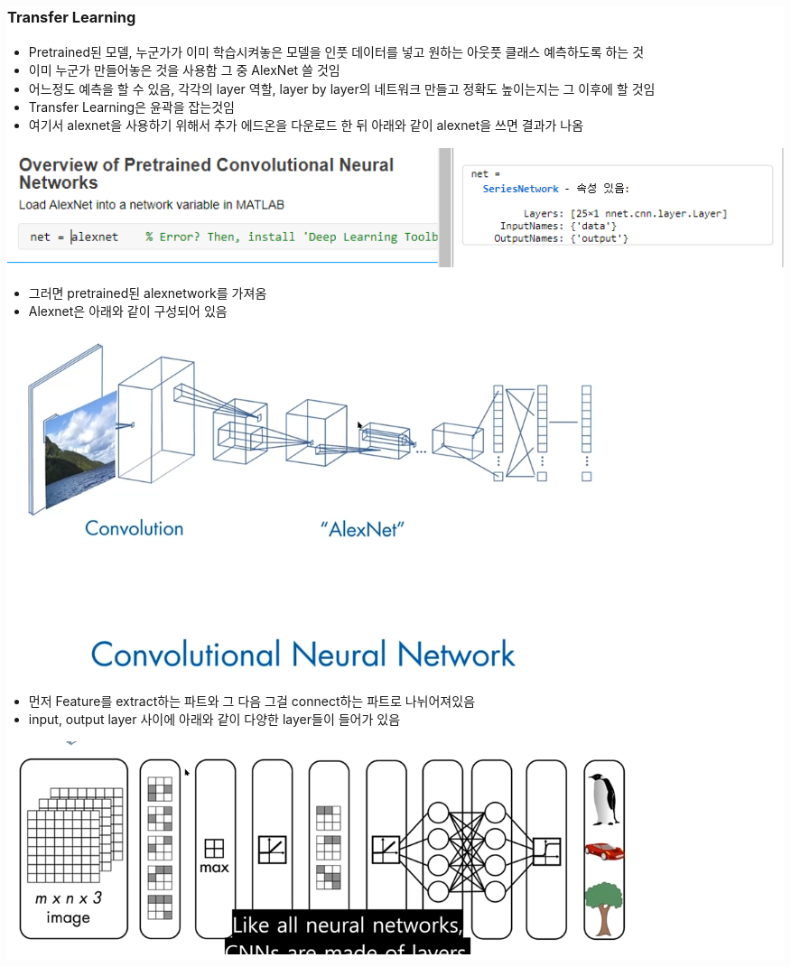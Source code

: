 ### Transfer Learning
- Pretrained된 모델, 누군가가 이미 학습시켜놓은 모델을 인풋 데이터를 넣고 원하는 아웃풋 클래스 예측하도록 하는 것
- 이미 누군가 만들어놓은 것을 사용함 그 중 AlexNet 쓸 것임
- 어느정도 예측을 할 수 있음, 각각의 layer 역할, layer by layer의 네트워크 만들고 정확도 높이는지는 그 이후에 할 것임
- Transfer Learning은 윤곽을 잡는것임
- 여기서 alexnet을 사용하기 위해서 추가 에드온을 다운로드 한 뒤 아래와 같이 alexnet을 쓰면 결과가 나옴

![one](/img/DeepLearning/Transfer/one.png)

- 그러면 pretrained된 alexnetwork를 가져옴
- Alexnet은 아래와 같이 구성되어 있음

![one](/img/DeepLearning/Transfer/two.png)

- 먼저 Feature를 extract하는 파트와 그 다음 그걸 connect하는 파트로 나뉘어져있음
- input, output layer 사이에 아래와 같이 다양한 layer들이 들어가 있음

![one](/img/DeepLearning/Transfer/three.png)
